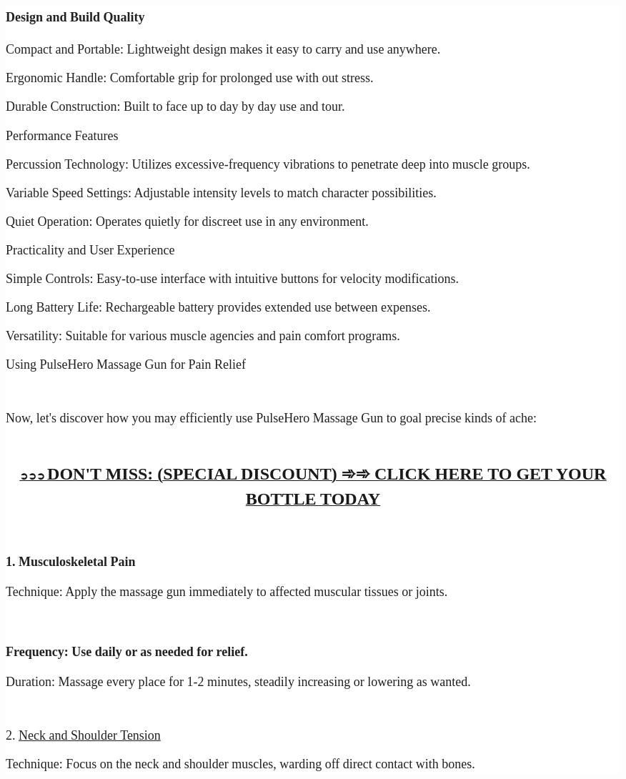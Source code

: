 <h2><span style="color: #212121;"><span style="font-family: 'Liberation Serif', serif;"><span style="font-size: large;"><strong>Design and Build Quality</strong></span></span></span></h2>
<p><span style="color: #212121;"><span style="font-family: 'Liberation Serif', serif;"><span style="font-size: large;">Compact and Portable: Lightweight design makes it easy to carry and use anywhere.</span></span></span></p>
<p><span style="color: #212121;"><span style="font-family: 'Liberation Serif', serif;"><span style="font-size: large;">Ergonomic Handle: Comfortable grip for prolonged use with out stress.</span></span></span></p>
<p><span style="color: #212121;"><span style="font-family: 'Liberation Serif', serif;"><span style="font-size: large;">Durable Construction: Built to face up to day by day use and tour.</span></span></span></p>
<p><span style="color: #212121;"><span style="font-family: 'Liberation Serif', serif;"><span style="font-size: large;">Performance Features</span></span></span></p>
<p><span style="color: #212121;"><span style="font-family: 'Liberation Serif', serif;"><span style="font-size: large;">Percussion Technology: Utilizes excessive-frequency vibrations to penetrate deep into muscle groups.</span></span></span></p>
<p><span style="color: #212121;"><span style="font-family: 'Liberation Serif', serif;"><span style="font-size: large;">Variable Speed Settings: Adjustable intensity levels to match character possibilities.</span></span></span></p>
<p><span style="color: #212121;"><span style="font-family: 'Liberation Serif', serif;"><span style="font-size: large;">Quiet Operation: Operates quietly for discreet use in any environment.</span></span></span></p>
<p><span style="color: #212121;"><span style="font-family: 'Liberation Serif', serif;"><span style="font-size: large;">Practicality and User Experience</span></span></span></p>
<p><span style="color: #212121;"><span style="font-family: 'Liberation Serif', serif;"><span style="font-size: large;">Simple Controls: Easy-to-use interface with intuitive buttons for velocity modifications.</span></span></span></p>
<p><span style="color: #212121;"><span style="font-family: 'Liberation Serif', serif;"><span style="font-size: large;">Long Battery Life: Rechargeable battery provides extended use between expenses.</span></span></span></p>
<p><span style="color: #212121;"><span style="font-family: 'Liberation Serif', serif;"><span style="font-size: large;">Versatility: Suitable for various muscle agencies and pain comfort programs.</span></span></span></p>
<p><span style="color: #212121;"><span style="font-family: 'Liberation Serif', serif;"><span style="font-size: large;">Using PulseHero Massage Gun for Pain Relief</span></span></span></p>
<p>&nbsp;</p>
<p><span style="color: #212121;"><span style="font-family: 'Liberation Serif', serif;"><span style="font-size: large;">Now, let's discover how you may efficiently use PulseHero Massage Gun to goal precise kinds of ache:</span></span></span></p>
<p>&nbsp;</p>
<p align="center"><span style="color: #212121;"><u><strong><a class="western" href="https://besthealthtopic.com/pulsehero-massage-gun-buy/">➲➲➲ </a><span style="font-family: 'Liberation Serif', serif;"><span style="font-size: large;"><strong><a class="western" href="https://besthealthtopic.com/pulsehero-massage-gun-buy/"><span style="font-size: x-large;">DON'T MISS: (SPECIAL DISCOUNT) ➾➾ CLICK HERE TO GET YOUR BOTTLE TODAY</span></a></strong></span></span></strong></u></span></p>
<p>&nbsp;</p>
<h3><span style="color: #212121;"><span style="font-family: 'Liberation Serif', serif;"><span style="font-size: large;">1. <strong>Musculoskeletal Pain</strong></span></span></span></h3>
<p><span style="color: #212121;"><span style="font-family: 'Liberation Serif', serif;"><span style="font-size: large;">Technique: Apply the massage gun immediately to affected muscular tissues or joints.</span></span></span></p>
<p>&nbsp;</p>
<h3><span style="color: #212121;"><span style="font-family: 'Liberation Serif', serif;"><span style="font-size: large;"><strong>Frequency: Use daily or as needed for relief.</strong></span></span></span></h3>
<p><span style="color: #212121;"><span style="font-family: 'Liberation Serif', serif;"><span style="font-size: large;">Duration: Massage every place for 1-2 minutes, steadily increasing or lowering as wanted.</span></span></span></p>
<p>&nbsp;</p>
<p><span style="color: #212121;"><span style="font-family: 'Liberation Serif', serif;"><span style="font-size: large;">2. <u>Neck and Shoulder Tension</u></span></span></span></p>
<p><span style="color: #212121;"><span style="font-family: 'Liberation Serif', serif;"><span style="font-size: large;">Technique: Focus on the neck and shoulder muscles, warding off direct contact with bones.</span></span></span></p>